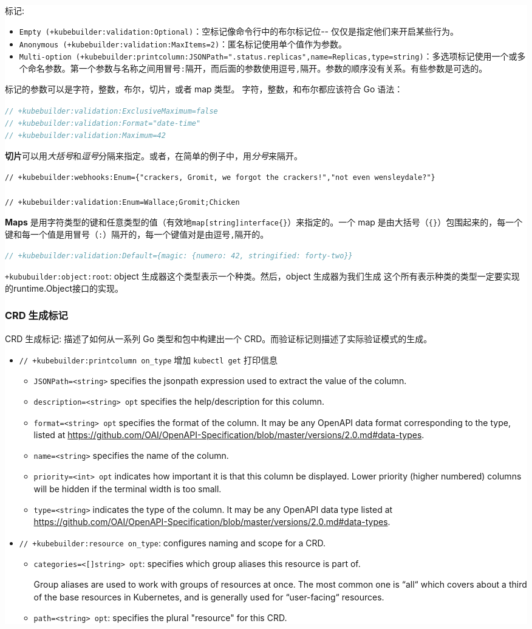 标记:
- `Empty (+kubebuilder:validation:Optional)`：空标记像命令行中的布尔标记位-- 仅仅是指定他们来开启某些行为。
- `Anonymous (+kubebuilder:validation:MaxItems=2)`：匿名标记使用单个值作为参数。
- `Multi-option (+kubebuilder:printcolumn:JSONPath=".status.replicas",name=Replicas,type=string)`：多选项标记使用一个或多个命名参数。第一个参数与名称之间用冒号`:`隔开，而后面的参数使用逗号`,`隔开。参数的顺序没有关系。有些参数是可选的。

标记的参数可以是字符，整数，布尔，切片，或者 map 类型。 字符，整数，和布尔都应该符合 Go 语法：
```go
// +kubebuilder:validation:ExclusiveMaximum=false
// +kubebuilder:validation:Format="date-time"
// +kubebuilder:validation:Maximum=42
```

**切片**可以用*大括号*和*逗号*分隔来指定。或者，在简单的例子中，用*分号*来隔开。
```
// +kubebuilder:webhooks:Enum={"crackers, Gromit, we forgot the crackers!","not even wensleydale?"}

// +kubebuilder:validation:Enum=Wallace;Gromit;Chicken
```

**Maps** 是用字符类型的键和任意类型的值（有效地`map[string]interface{}`）来指定的。一个 map 是由大括号（`{}`）包围起来的，每一个键和每一个值是用冒号（`:`）隔开的，每一个键值对是由逗号`,`隔开的。
```go
// +kubebuilder:validation:Default={magic: {numero: 42, stringified: forty-two}}
```

`+kububuilder:object:root`: object 生成器这个类型表示一个种类。然后，object 生成器为我们生成 这个所有表示种类的类型一定要实现的runtime.Object接口的实现。

### CRD 生成标记
CRD 生成标记: 描述了如何从一系列 Go 类型和包中构建出一个 CRD。而验证标记则描述了实际验证模式的生成。

- `// +kubebuilder:printcolumn on_type` 增加 `kubectl get` 打印信息

    - `JSONPath=<string>` specifies the jsonpath expression used to extract the value of the column.
    - `description=<string> opt` specifies the help/description for this column.
    - `format=<string> opt` specifies the format of the column.
        It may be any OpenAPI data format corresponding to the type, listed at https://github.com/OAI/OpenAPI-Specification/blob/master/versions/2.0.md#data-types.

    - `name=<string>` specifies the name of the column.
    - `priority=<int> opt` indicates how important it is that this column be displayed. 
        Lower priority (higher numbered) columns will be hidden if the terminal width is too small.
    - `type=<string>` indicates the type of the column.
        It may be any OpenAPI data type listed at https://github.com/OAI/OpenAPI-Specification/blob/master/versions/2.0.md#data-types.

- `// +kubebuilder:resource on_type`: configures naming and scope for a CRD.

    - `categories=<[]string> opt`: specifies which group aliases this resource is part of.
        
        Group aliases are used to work with groups of resources at once. The most common one is “all“ which covers about a third of the base resources in Kubernetes, and is generally used for “user-facing“ resources.

    - `path=<string> opt`: specifies the plural "resource" for this CRD.
        